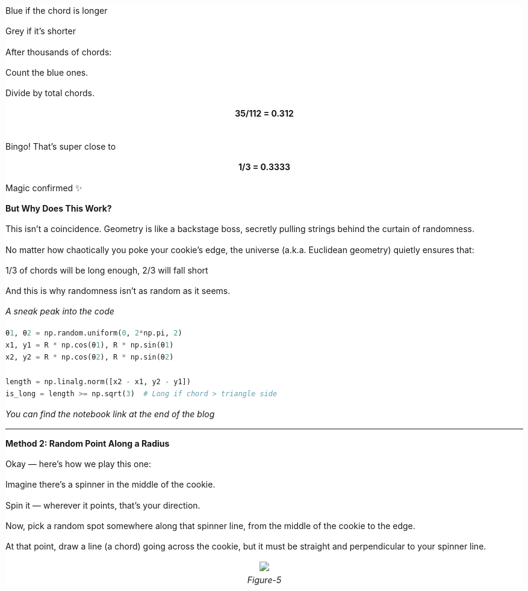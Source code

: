 Blue if the chord is longer

Grey if it’s shorter

After thousands of chords:

Count the blue ones.

Divide by total chords.
<div align="center""> <strong>35/112 = 0.312</strong> </div> <br>

Bingo! That’s super close to

<div align="center"> <strong>1/3 = 0.3333</strong> </div>

Magic confirmed ✨

**But Why Does This Work?**

This isn’t a coincidence.
Geometry is like a backstage boss, secretly pulling strings behind the curtain of randomness.

No matter how chaotically you poke your cookie’s edge, the universe (a.k.a. Euclidean geometry) quietly ensures that:

1/3 of chords will be long enough, 
2/3 will fall short

And this is why randomness isn’t as random as it seems.
 
 
*A sneak peak into the code*

```python
θ1, θ2 = np.random.uniform(0, 2*np.pi, 2)
x1, y1 = R * np.cos(θ1), R * np.sin(θ1)
x2, y2 = R * np.cos(θ2), R * np.sin(θ2)

length = np.linalg.norm([x2 - x1, y2 - y1])
is_long = length >= np.sqrt(3)  # Long if chord > triangle side

```
*You can find the notebook link at the end of the blog*

---
**Method 2: Random Point Along a Radius**

Okay — here’s how we play this one:

Imagine there’s a spinner in the middle of the cookie.

Spin it — wherever it points, that’s your direction.

Now, pick a random spot somewhere along that spinner line, from the middle of the cookie to the edge.

At that point, draw a line (a chord) going across the cookie, but it must be straight and perpendicular to your spinner line.

<div align="center">
  <img src="https://hackmd.io/_uploads/rkU1smFNge.png" width="300">
  <div><em>Figure-5</em></div>
</div>
